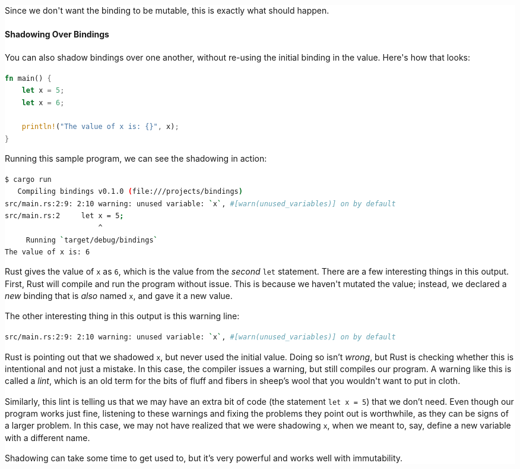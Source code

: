 Since we don't want the binding to be mutable, this is exactly what should
happen.

#### Shadowing Over Bindings

You can also shadow bindings over one another, without re-using the initial
binding in the value. Here's how that looks:

```rust
fn main() {
    let x = 5;
    let x = 6;

    println!("The value of x is: {}", x);
}
```

Running this sample program, we can see the shadowing in action:

```bash
$ cargo run
   Compiling bindings v0.1.0 (file:///projects/bindings)
src/main.rs:2:9: 2:10 warning: unused variable: `x`, #[warn(unused_variables)] on by default
src/main.rs:2     let x = 5;
                      ^
     Running `target/debug/bindings`
The value of x is: 6
```

Rust gives the value of `x` as `6`, which is the value from the *second* `let`
statement. There are a few interesting things in this output. First, Rust
will compile and run the program without issue. This is because we haven't
mutated the value; instead, we declared a _new_ binding that is _also_ named
`x`, and gave it a new value.

The other interesting thing in this output is this warning line:

```bash
src/main.rs:2:9: 2:10 warning: unused variable: `x`, #[warn(unused_variables)] on by default
```

Rust is pointing out that we shadowed `x`, but never used the initial value.
Doing so isn’t _wrong_, but Rust is checking whether this is intentional and
not just a mistake. In this case, the compiler issues a warning, but still
compiles our program. A warning like this is called a *lint*, which is an old
term for the bits of fluff and fibers in sheep’s wool that you wouldn't want to
put in cloth.

Similarly, this lint is telling us that we may have an extra bit of code (the
statement `let x = 5`) that we don’t need. Even though our program works just
fine, listening to these warnings and fixing the problems they point out is
worthwhile, as they can be signs of a larger problem. In this case, we may not
have realized that we were shadowing `x`, when we meant to, say, define a new
variable with a different name.

Shadowing can take some time to get used to, but it’s very powerful and works
well with immutability.
